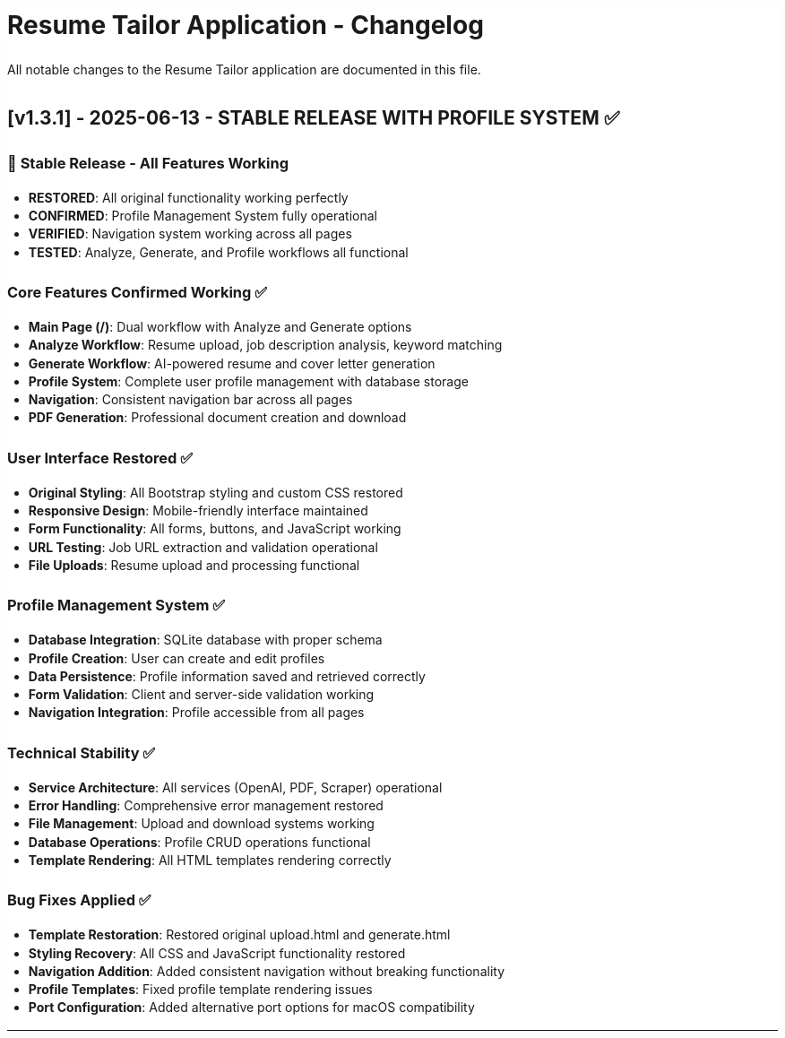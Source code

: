 # Resume Tailor Application - Changelog

All notable changes to the Resume Tailor application are documented in this file.

## [v1.3.1] - 2025-06-13 - STABLE RELEASE WITH PROFILE SYSTEM ✅

### 🎯 **Stable Release - All Features Working**
- **RESTORED**: All original functionality working perfectly
- **CONFIRMED**: Profile Management System fully operational
- **VERIFIED**: Navigation system working across all pages
- **TESTED**: Analyze, Generate, and Profile workflows all functional

### Core Features Confirmed Working ✅
- **Main Page (/)**: Dual workflow with Analyze and Generate options
- **Analyze Workflow**: Resume upload, job description analysis, keyword matching
- **Generate Workflow**: AI-powered resume and cover letter generation
- **Profile System**: Complete user profile management with database storage
- **Navigation**: Consistent navigation bar across all pages
- **PDF Generation**: Professional document creation and download

### User Interface Restored ✅
- **Original Styling**: All Bootstrap styling and custom CSS restored
- **Responsive Design**: Mobile-friendly interface maintained
- **Form Functionality**: All forms, buttons, and JavaScript working
- **URL Testing**: Job URL extraction and validation operational
- **File Uploads**: Resume upload and processing functional

### Profile Management System ✅
- **Database Integration**: SQLite database with proper schema
- **Profile Creation**: User can create and edit profiles
- **Data Persistence**: Profile information saved and retrieved correctly
- **Form Validation**: Client and server-side validation working
- **Navigation Integration**: Profile accessible from all pages

### Technical Stability ✅
- **Service Architecture**: All services (OpenAI, PDF, Scraper) operational
- **Error Handling**: Comprehensive error management restored
- **File Management**: Upload and download systems working
- **Database Operations**: Profile CRUD operations functional
- **Template Rendering**: All HTML templates rendering correctly

### Bug Fixes Applied ✅
- **Template Restoration**: Restored original upload.html and generate.html
- **Styling Recovery**: All CSS and JavaScript functionality restored
- **Navigation Addition**: Added consistent navigation without breaking functionality
- **Profile Templates**: Fixed profile template rendering issues
- **Port Configuration**: Added alternative port options for macOS compatibility

---